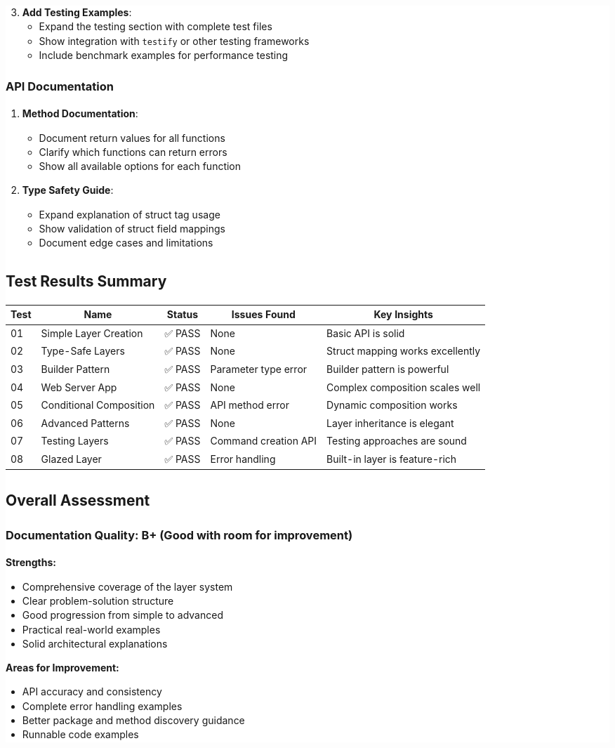 3. **Add Testing Examples**:
   - Expand the testing section with complete test files
   - Show integration with `testify` or other testing frameworks
   - Include benchmark examples for performance testing

### API Documentation

1. **Method Documentation**:
   - Document return values for all functions
   - Clarify which functions can return errors
   - Show all available options for each function

2. **Type Safety Guide**:
   - Expand explanation of struct tag usage
   - Show validation of struct field mappings
   - Document edge cases and limitations

## Test Results Summary

| Test | Name | Status | Issues Found | Key Insights |
|------|------|--------|--------------|--------------|
| 01 | Simple Layer Creation | ✅ PASS | None | Basic API is solid |
| 02 | Type-Safe Layers | ✅ PASS | None | Struct mapping works excellently |
| 03 | Builder Pattern | ✅ PASS | Parameter type error | Builder pattern is powerful |
| 04 | Web Server App | ✅ PASS | None | Complex composition scales well |
| 05 | Conditional Composition | ✅ PASS | API method error | Dynamic composition works |
| 06 | Advanced Patterns | ✅ PASS | None | Layer inheritance is elegant |
| 07 | Testing Layers | ✅ PASS | Command creation API | Testing approaches are sound |
| 08 | Glazed Layer | ✅ PASS | Error handling | Built-in layer is feature-rich |

## Overall Assessment

### Documentation Quality: **B+ (Good with room for improvement)**

**Strengths:**
- Comprehensive coverage of the layer system
- Clear problem-solution structure  
- Good progression from simple to advanced
- Practical real-world examples
- Solid architectural explanations

**Areas for Improvement:**
- API accuracy and consistency
- Complete error handling examples
- Better package and method discovery guidance
- Runnable code examples
